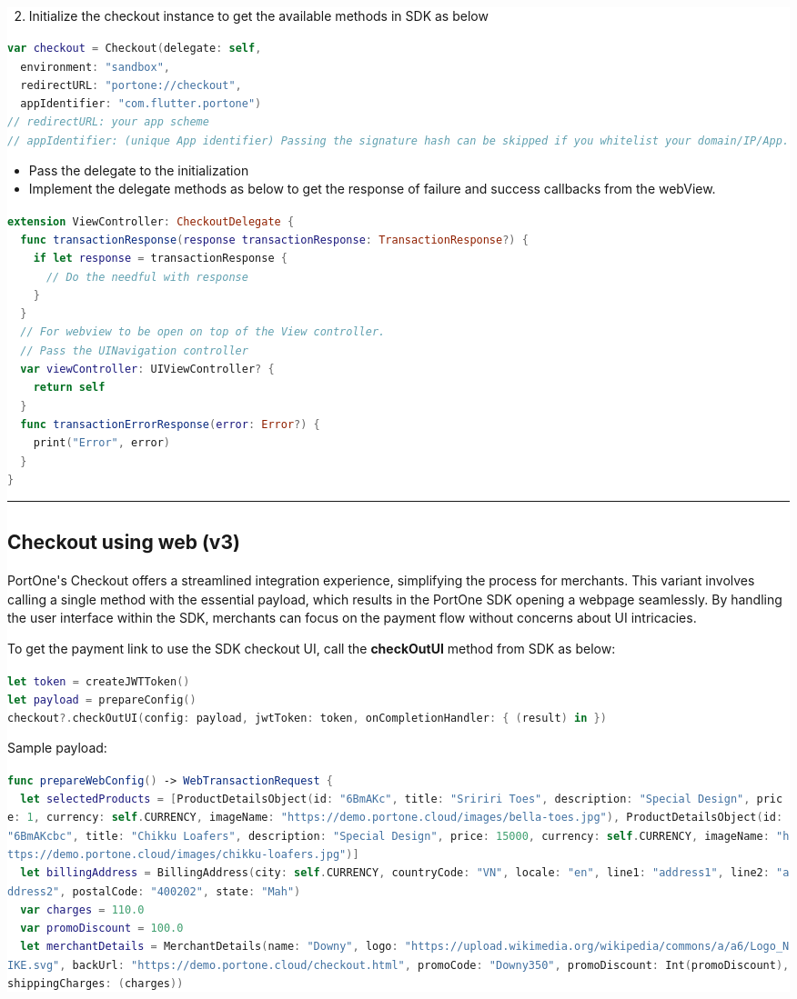 2. Initialize the checkout instance to get the available methods in SDK as below

```swift
var checkout = Checkout(delegate: self,
  environment: "sandbox",
  redirectURL: "portone://checkout",
  appIdentifier: "com.flutter.portone")
// redirectURL: your app scheme
// appIdentifier: (unique App identifier) Passing the signature hash can be skipped if you whitelist your domain/IP/App.
```

- Pass the delegate to the initialization
- Implement the delegate methods as below to get the response of failure and success callbacks from the webView.

```swift
extension ViewController: CheckoutDelegate {
  func transactionResponse(response transactionResponse: TransactionResponse?) {
    if let response = transactionResponse {
      // Do the needful with response
    }
  }
  // For webview to be open on top of the View controller.
  // Pass the UINavigation controller
  var viewController: UIViewController? {
    return self
  }
  func transactionErrorResponse(error: Error?) {
    print("Error", error)
  }
}
```

* * *

## **Checkout using web (v3)**

PortOne's Checkout offers a streamlined integration experience, simplifying the process for merchants. This variant involves calling a single method with the essential payload, which results in the PortOne SDK opening a webpage seamlessly. By handling the user interface within the SDK, merchants can focus on the payment flow without concerns about UI intricacies.

To get the payment link to use the SDK checkout UI, call the **checkOutUI** method from SDK as below:

```swift
let token = createJWTToken()
let payload = prepareConfig()
checkout?.checkOutUI(config: payload, jwtToken: token, onCompletionHandler: { (result) in })
```

Sample payload:

```swift
func prepareWebConfig() -> WebTransactionRequest {
  let selectedProducts = [ProductDetailsObject(id: "6BmAKc", title: "Sririri Toes", description: "Special Design", price: 1, currency: self.CURRENCY, imageName: "https://demo.portone.cloud/images/bella-toes.jpg"), ProductDetailsObject(id: "6BmAKcbc", title: "Chikku Loafers", description: "Special Design", price: 15000, currency: self.CURRENCY, imageName: "https://demo.portone.cloud/images/chikku-loafers.jpg")]
  let billingAddress = BillingAddress(city: self.CURRENCY, countryCode: "VN", locale: "en", line1: "address1", line2: "address2", postalCode: "400202", state: "Mah")
  var charges = 110.0
  var promoDiscount = 100.0
  let merchantDetails = MerchantDetails(name: "Downy", logo: "https://upload.wikimedia.org/wikipedia/commons/a/a6/Logo_NIKE.svg", backUrl: "https://demo.portone.cloud/checkout.html", promoCode: "Downy350", promoDiscount: Int(promoDiscount), shippingCharges: (charges))
```